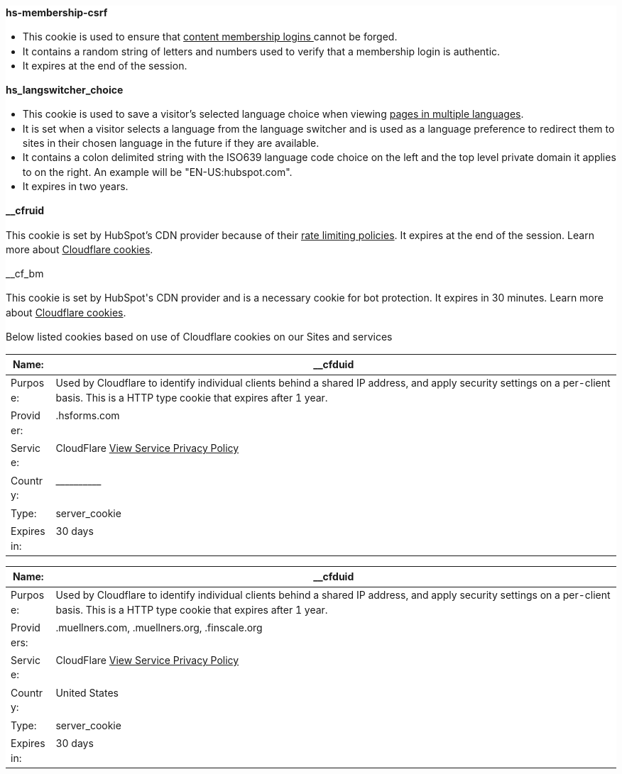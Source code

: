 
**hs-membership-csrf**

* This cookie is used to ensure that [content membership logins ](https://knowledge.hubspot.com/cms-pages-editor/control-audience-access-to-pages)cannot be forged.
* It contains a random string of letters and numbers used to verify that a membership login is authentic.
* It expires at the end of the session.

**hs\_langswitcher\_choice**

* This cookie is used to save a visitor’s selected language choice when viewing [pages in multiple languages](https://knowledge.hubspot.com/cos-general/how-to-manage-multi-language-content-with-hubspots-cos).
* It is set when a visitor selects a language from the language switcher and is used as a language preference to redirect them to sites in their chosen language in the future if they are available.
* It contains a colon delimited string with the ISO639 language code choice on the left and the top level private domain it applies to on the right. An example will be "EN-US:hubspot.com".
* It expires in two years.



**\_\_cfruid**

This cookie is set by HubSpot’s CDN provider because of their [rate limiting policies](https://community.cloudflare.com/t/what-does-cfruid-cookie-do/65510). It expires at the end of the session. Learn more about [Cloudflare cookies](https://support.cloudflare.com/hc/en-us/articles/200170156-Understanding-the-Cloudflare-Cookies).&#x20;

\_\_cf\_bm

This cookie is set by HubSpot's CDN provider and is a necessary cookie for bot protection. It expires in 30 minutes. Learn more about [Cloudflare cookies](https://developers.cloudflare.com/fundamentals/get-started/cloudflare-cookies).&#x20;

Below listed cookies based on use of Cloudflare cookies on our Sites and services

| Name:       | \_\_cfduid                                                                                                                                                                             |
| ----------- | -------------------------------------------------------------------------------------------------------------------------------------------------------------------------------------- |
| Purpose:    | Used by Cloudflare to identify individual clients behind a shared IP address, and apply security settings on a per-client basis. This is a HTTP type cookie that expires after 1 year. |
| Provider:   | .hsforms.com                                                                                                                                                                           |
| Service:    | CloudFlare [View Service Privacy Policy](https://www.cloudflare.com/privacypolicy/)                                                                                                    |
| Country:    | \_\_\_\_\_\_\_\_\_\_                                                                                                                                                                   |
| Type:       | server\_cookie                                                                                                                                                                         |
| Expires in: | 30 days                                                                                                                                                                                |



| Name:       | \_\_cfduid                                                                                                                                                                             |
| ----------- | -------------------------------------------------------------------------------------------------------------------------------------------------------------------------------------- |
| Purpose:    | Used by Cloudflare to identify individual clients behind a shared IP address, and apply security settings on a per-client basis. This is a HTTP type cookie that expires after 1 year. |
| Providers:  | .muellners.com, .muellners.org, .finscale.org                                                                                                                                          |
| Service:    | CloudFlare [View Service Privacy Policy](https://www.cloudflare.com/privacypolicy/)                                                                                                    |
| Country:    | United States                                                                                                                                                                          |
| Type:       | server\_cookie                                                                                                                                                                         |
| Expires in: | 30 days                                                                                                                                                                                |
